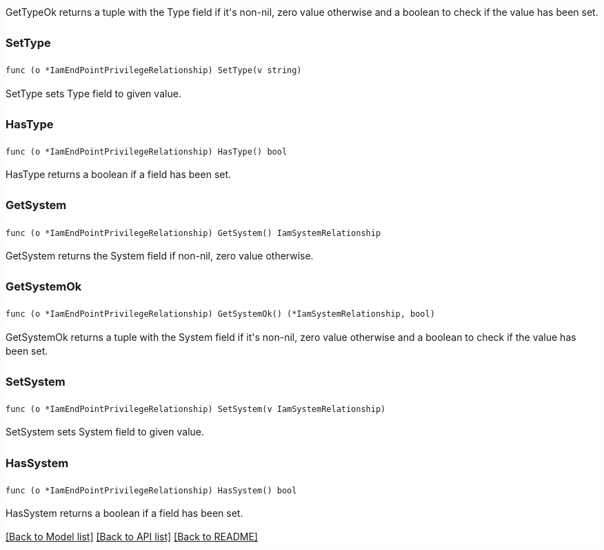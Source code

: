 GetTypeOk returns a tuple with the Type field if it's non-nil, zero value otherwise
and a boolean to check if the value has been set.

### SetType

`func (o *IamEndPointPrivilegeRelationship) SetType(v string)`

SetType sets Type field to given value.

### HasType

`func (o *IamEndPointPrivilegeRelationship) HasType() bool`

HasType returns a boolean if a field has been set.

### GetSystem

`func (o *IamEndPointPrivilegeRelationship) GetSystem() IamSystemRelationship`

GetSystem returns the System field if non-nil, zero value otherwise.

### GetSystemOk

`func (o *IamEndPointPrivilegeRelationship) GetSystemOk() (*IamSystemRelationship, bool)`

GetSystemOk returns a tuple with the System field if it's non-nil, zero value otherwise
and a boolean to check if the value has been set.

### SetSystem

`func (o *IamEndPointPrivilegeRelationship) SetSystem(v IamSystemRelationship)`

SetSystem sets System field to given value.

### HasSystem

`func (o *IamEndPointPrivilegeRelationship) HasSystem() bool`

HasSystem returns a boolean if a field has been set.


[[Back to Model list]](../README.md#documentation-for-models) [[Back to API list]](../README.md#documentation-for-api-endpoints) [[Back to README]](../README.md)


